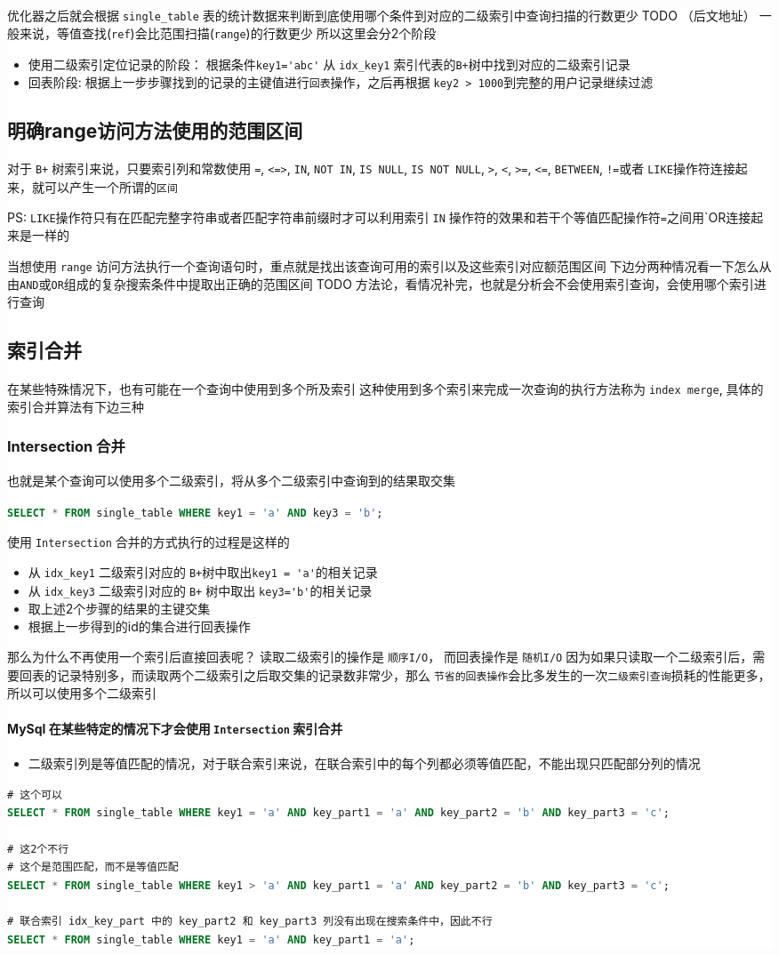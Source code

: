 优化器之后就会根据 `single_table` 表的统计数据来判断到底使用哪个条件到对应的二级索引中查询扫描的行数更少 
TODO （后文地址）
一般来说，等值查找(`ref`)会比范围扫描(`range`)的行数更少
所以这里会分2个阶段
- 使用二级索引定位记录的阶段： 根据条件`key1='abc'` 从 `idx_key1` 索引代表的`B+`树中找到对应的二级索引记录
- 回表阶段: 根据上一步步骤找到的记录的主键值进行`回表`操作，之后再根据 `key2 > 1000`到完整的用户记录继续过滤

## 明确range访问方法使用的范围区间

对于 `B+` 树索引来说，只要索引列和常数使用 `=`, `<=>`, `IN`, `NOT IN`, `IS NULL`, `IS NOT NULL`, `>`, `<`, `>=`, `<=`, `BETWEEN`, `!=`或者 `LIKE`操作符连接起来，就可以产生一个所谓的`区间`

PS: `LIKE`操作符只有在匹配完整字符串或者匹配字符串前缀时才可以利用索引
`IN` 操作符的效果和若干个等值匹配操作符`=`之间用`OR连接起来是一样的

当想使用 `range` 访问方法执行一个查询语句时，重点就是找出该查询可用的索引以及这些索引对应额范围区间
下边分两种情况看一下怎么从由`AND`或`OR`组成的复杂搜索条件中提取出正确的范围区间
TODO 方法论，看情况补完，也就是分析会不会使用索引查询，会使用哪个索引进行查询

## 索引合并
在某些特殊情况下，也有可能在一个查询中使用到多个所及索引
这种使用到多个索引来完成一次查询的执行方法称为 `index merge`, 具体的索引合并算法有下边三种

### Intersection 合并
也就是某个查询可以使用多个二级索引，将从多个二级索引中查询到的结果取交集
```sql
SELECT * FROM single_table WHERE key1 = 'a' AND key3 = 'b';
```
使用 `Intersection` 合并的方式执行的过程是这样的
- 从 `idx_key1` 二级索引对应的 `B+`树中取出`key1 = 'a'`的相关记录
- 从 `idx_key3` 二级索引对应的 `B+` 树中取出 `key3='b'`的相关记录
- 取上述2个步骤的结果的主键交集
- 根据上一步得到的id的集合进行回表操作

那么为什么不再使用一个索引后直接回表呢？
读取二级索引的操作是 `顺序I/O`， 而回表操作是 `随机I/O`
因为如果只读取一个二级索引后，需要回表的记录特别多，而读取两个二级索引之后取交集的记录数非常少，那么 `节省的回表操作`会比多发生的一次`二级索引查询`损耗的性能更多，所以可以使用多个二级索引

#### MySql 在某些特定的情况下才会使用 `Intersection` 索引合并

- 二级索引列是等值匹配的情况，对于联合索引来说，在联合索引中的每个列都必须等值匹配，不能出现只匹配部分列的情况
```sql
# 这个可以
SELECT * FROM single_table WHERE key1 = 'a' AND key_part1 = 'a' AND key_part2 = 'b' AND key_part3 = 'c';

# 这2个不行
# 这个是范围匹配，而不是等值匹配
SELECT * FROM single_table WHERE key1 > 'a' AND key_part1 = 'a' AND key_part2 = 'b' AND key_part3 = 'c';

# 联合索引 idx_key_part 中的 key_part2 和 key_part3 列没有出现在搜索条件中，因此不行
SELECT * FROM single_table WHERE key1 = 'a' AND key_part1 = 'a';
```
